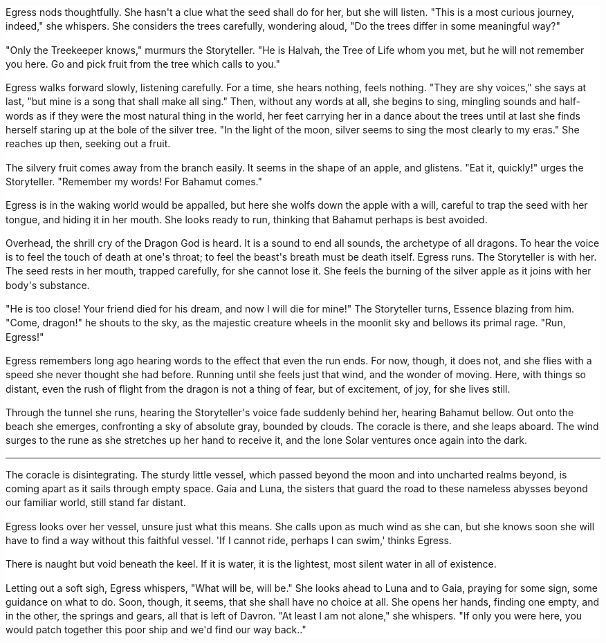 Egress nods thoughtfully. She hasn't a clue what the seed shall do for her, but she will listen. "This is a most curious journey, indeed," she whispers. She considers the trees carefully, wondering aloud, "Do the trees differ in some meaningful way?"

"Only the Treekeeper knows," murmurs the Storyteller. "He is Halvah, the Tree of Life whom you met, but he will not remember you here. Go and pick fruit from the tree which calls to you."

Egress walks forward slowly, listening carefully. For a time, she hears nothing, feels nothing. "They are shy voices," she says at last, "but mine is a song that shall make all sing." Then, without any words at all, she begins to sing, mingling sounds and half-words as if they were the most natural thing in the world, her feet carrying her in a dance about the trees until at last she finds herself staring up at the bole of the silver tree. "In the light of the moon, silver seems to sing the most clearly to my eras." She reaches up then, seeking out a fruit.

The silvery fruit comes away from the branch easily. It seems in the shape of an apple, and glistens. "Eat it, quickly!" urges the Storyteller. "Remember my words! For Bahamut comes."

Egress is in the waking world would be appalled, but here she wolfs down the apple with a will, careful to trap the seed with her tongue, and hiding it in her mouth. She looks ready to run, thinking that Bahamut perhaps is best avoided.

Overhead, the shrill cry of the Dragon God is heard. It is a sound to end all sounds, the archetype of all dragons. To hear the voice is to feel the touch of death at one's throat; to feel the beast's breath must be death itself. Egress runs. The Storyteller is with her. The seed rests in her mouth, trapped carefully, for she cannot lose it. She feels the burning of the silver apple as it joins with her body's substance.

"He is too close! Your friend died for his dream, and now I will die for mine!" The Storyteller turns, Essence blazing from him. "Come, dragon!" he shouts to the sky, as the majestic creature wheels in the moonlit sky and bellows its primal rage. "Run, Egress!"

Egress remembers long ago hearing words to the effect that even the run ends. For now, though, it does not, and she flies with a speed she never thought she had before. Running until she feels just that wind, and the wonder of moving. Here, with things so distant, even the rush of flight from the dragon is not a thing of fear, but of excitement, of joy, for she lives still.

Through the tunnel she runs, hearing the Storyteller's voice fade suddenly behind her, hearing Bahamut bellow. Out onto the beach she emerges, confronting a sky of absolute gray, bounded by clouds. The coracle is there, and she leaps aboard. The wind surges to the rune as she stretches up her hand to receive it, and the lone Solar ventures once again into the dark.

---

The coracle is disintegrating. The sturdy little vessel, which passed beyond the moon and into uncharted realms beyond, is coming apart as it sails through empty space. Gaia and Luna, the sisters that guard the road to these nameless abysses beyond our familiar world, still stand far distant.

Egress looks over her vessel, unsure just what this means. She calls upon as much wind as she can, but she knows soon she will have to find a way without this faithful vessel. 'If I cannot ride, perhaps I can swim,' thinks Egress.

There is naught but void beneath the keel. If it is water, it is the lightest, most silent water in all of existence.

Letting out a soft sigh, Egress whispers, "What will be, will be." She looks ahead to Luna and to Gaia, praying for some sign, some guidance on what to do. Soon, though, it seems, that she shall have no choice at all. She opens her hands, finding one empty, and in the other, the springs and gears, all that is left of Davron. "At least I am not alone," she whispers. "If only you were here, you would patch together this poor ship and we'd find our way back.."
